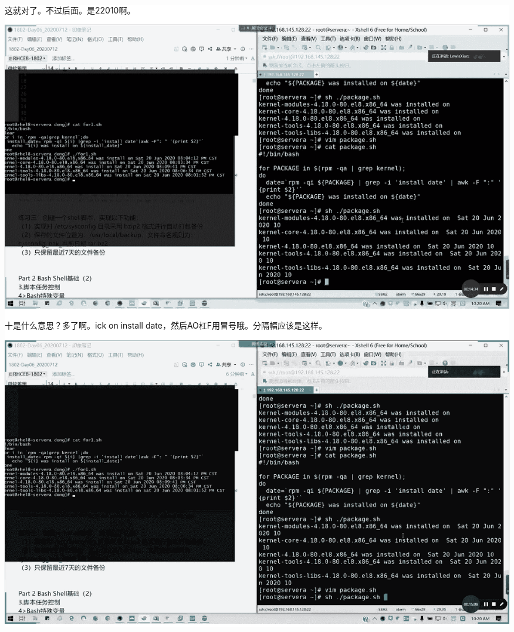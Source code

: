 这就对了。不过后面。是22010啊。

![](img/935b4e1c5bc374092b9e65e5f6aceb20_34.png)

十是什么意思？多了啊。ick on install date，然后AO杠F用冒号哦。分隔幅应该是这样。



![](img/935b4e1c5bc374092b9e65e5f6aceb20_36.png)
